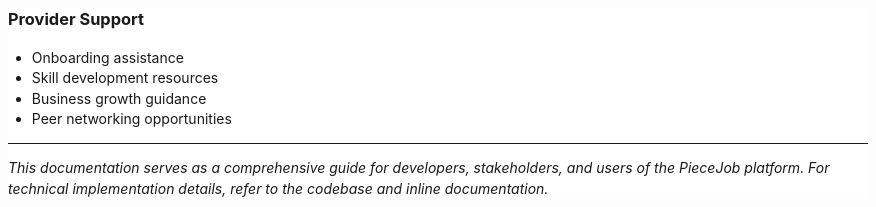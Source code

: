 ### Provider Support
- Onboarding assistance
- Skill development resources
- Business growth guidance
- Peer networking opportunities

---

*This documentation serves as a comprehensive guide for developers, stakeholders, and users of the PieceJob platform. For technical implementation details, refer to the codebase and inline documentation.*